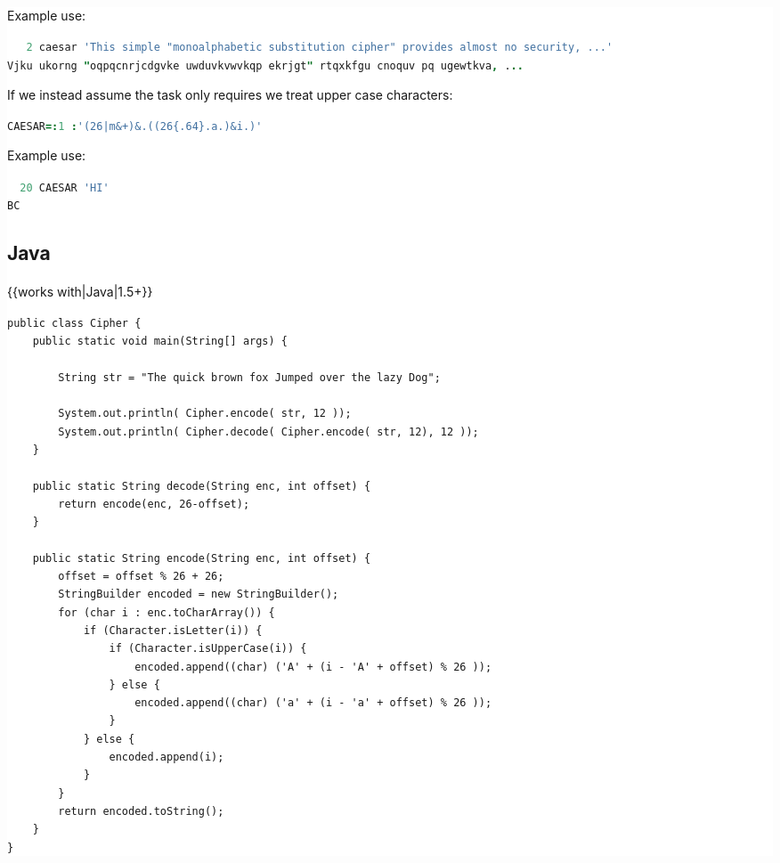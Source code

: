```
```

Example use:
```j
   2 caesar 'This simple "monoalphabetic substitution cipher" provides almost no security, ...'
Vjku ukorng "oqpqcnrjcdgvke uwduvkvwvkqp ekrjgt" rtqxkfgu cnoquv pq ugewtkva, ...
```

If we instead assume the task only requires we treat upper case characters:

```j
CAESAR=:1 :'(26|m&+)&.((26{.64}.a.)&i.)'
```

Example use:
```j
  20 CAESAR 'HI'
BC
```



## Java

{{works with|Java|1.5+}}

```java5
public class Cipher {
    public static void main(String[] args) {

        String str = "The quick brown fox Jumped over the lazy Dog";

        System.out.println( Cipher.encode( str, 12 ));
        System.out.println( Cipher.decode( Cipher.encode( str, 12), 12 ));
    }

    public static String decode(String enc, int offset) {
        return encode(enc, 26-offset);
    }

    public static String encode(String enc, int offset) {
        offset = offset % 26 + 26;
        StringBuilder encoded = new StringBuilder();
        for (char i : enc.toCharArray()) {
            if (Character.isLetter(i)) {
                if (Character.isUpperCase(i)) {
                    encoded.append((char) ('A' + (i - 'A' + offset) % 26 ));
                } else {
                    encoded.append((char) ('a' + (i - 'a' + offset) % 26 ));
                }
            } else {
                encoded.append(i);
            }
        }
        return encoded.toString();
    }
}
```

